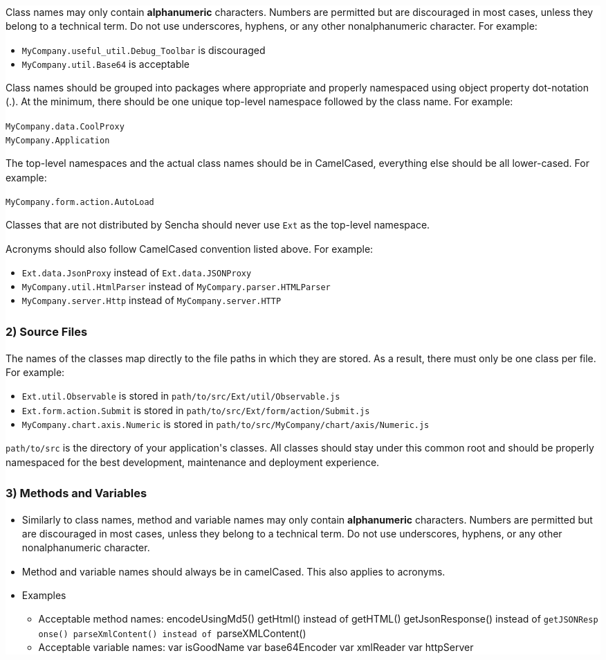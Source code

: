 Class names may only contain **alphanumeric** characters. Numbers are permitted but are discouraged in most cases, unless they belong to a technical term. Do not use underscores, hyphens, or any other nonalphanumeric character. For example:

  - `MyCompany.useful_util.Debug_Toolbar` is discouraged
  - `MyCompany.util.Base64` is acceptable

Class names should be grouped into packages where appropriate and properly namespaced using object property dot-notation (.). At the minimum, there should be one unique top-level namespace followed by the class name. For example:

    MyCompany.data.CoolProxy
    MyCompany.Application

The top-level namespaces and the actual class names should be in CamelCased, everything else should be all lower-cased. For example:

    MyCompany.form.action.AutoLoad

Classes that are not distributed by Sencha should never use `Ext` as the top-level namespace.

Acronyms should also follow CamelCased convention listed above. For example:

  - `Ext.data.JsonProxy` instead of `Ext.data.JSONProxy`
  - `MyCompany.util.HtmlParser` instead of `MyCompary.parser.HTMLParser`
  - `MyCompany.server.Http` instead of `MyCompany.server.HTTP`


### 2) Source Files

The names of the classes map directly to the file paths in which they are stored. As a result, there must only be one class per file. For example:

  - `Ext.util.Observable` is stored in `path/to/src/Ext/util/Observable.js`
  - `Ext.form.action.Submit` is stored in `path/to/src/Ext/form/action/Submit.js`
  - `MyCompany.chart.axis.Numeric` is stored in `path/to/src/MyCompany/chart/axis/Numeric.js`

`path/to/src` is the directory of your application's classes. All classes should stay under this common root and should be properly namespaced for the best development, maintenance and deployment experience.

### 3) Methods and Variables

- Similarly to class names, method and variable names may only contain **alphanumeric** characters. Numbers are permitted but are discouraged in most cases, unless they belong to a technical term. Do not use underscores, hyphens, or any other nonalphanumeric character.

- Method and variable names should always be in camelCased. This also applies to acronyms.

- Examples
    - Acceptable method names:
        encodeUsingMd5()
        getHtml() instead of getHTML()
        getJsonResponse() instead of `getJSONResponse()
        parseXmlContent() instead of `parseXMLContent()
    - Acceptable variable names:
        var isGoodName
        var base64Encoder
        var xmlReader
        var httpServer
